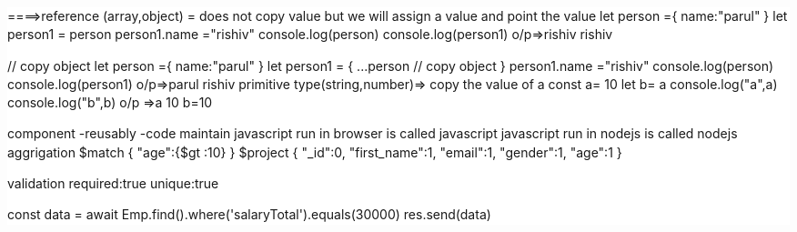 ====>reference (array,object) = does not copy value but we will assign a value and point the value
	let person ={
		name:"parul"
	}
	let person1 = person
	person1.name ="rishiv"
	console.log(person)
	console.log(person1)
	o/p=>rishiv
	    rishiv

// copy object
	let person ={
		name:"parul"
	}
	let person1 = {
		...person         // copy object
	}
	person1.name ="rishiv"
	console.log(person)
	console.log(person1)
	o/p=>parul
	    rishiv
primitive type(string,number)=> copy the value of a
 const a= 10
 let b= a
 console.log("a",a)
 console.log("b",b)
o/p =>a 10
       b=10

component -reusably -code maintain
javascript run in browser is called javascript
javascript run in nodejs is called nodejs
aggrigation
$match
{
 "age":{$gt :10}
}
$project
{
  "_id":0,
  "first_name":1,
  "email":1,
  "gender":1,
  "age":1
}

validation
required:true
unique:true

const data = await Emp.find().where('salaryTotal').equals(30000)
        res.send(data)
